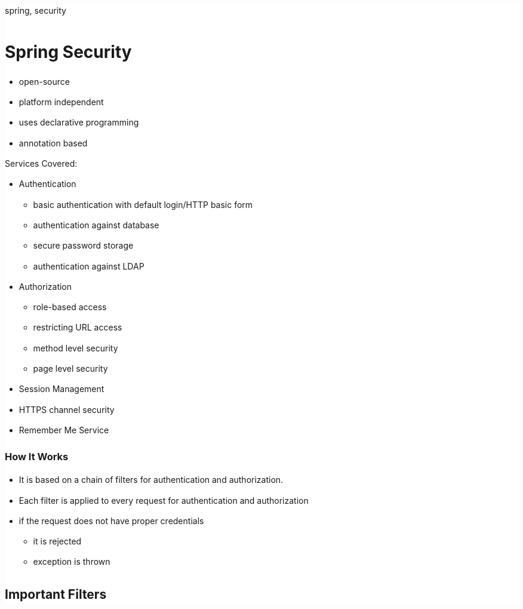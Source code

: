 spring, security

# Spring Security

 

- open-source

- platform independent

- uses declarative programming

- annotation based

 

Services Covered:

- Authentication

    - basic authentication with default login/HTTP basic form

    - authentication against database

    - secure password storage

    - authentication against LDAP

- Authorization

    - role-based access

    - restricting URL access

    - method level security

    - page level security

- Session Management

- HTTPS channel security

- Remember Me Service

 

### How It Works

- It is based on a chain of filters for authentication and authorization.

- Each filter is applied to every request for authentication and authorization

- if the request does not have proper credentials

    - it is rejected

    - exception is thrown

 

## Important Filters

 
